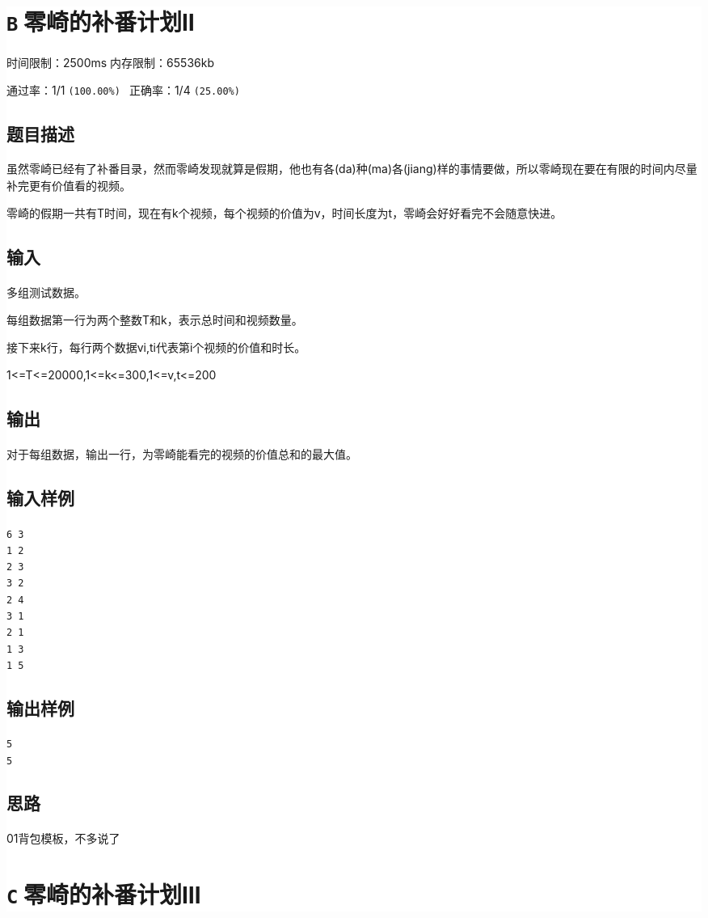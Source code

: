 # `B` 零崎的补番计划Ⅱ

时间限制：2500ms  内存限制：65536kb

通过率：1/1 `(100.00%) `  正确率：1/4 `(25.00%)`

## 题目描述

虽然零崎已经有了补番目录，然而零崎发现就算是假期，他也有各(da)种(ma)各(jiang)样的事情要做，所以零崎现在要在有限的时间内尽量补完更有价值看的视频。

零崎的假期一共有T时间，现在有k个视频，每个视频的价值为v，时间长度为t，零崎会好好看完不会随意快进。

## 输入

多组测试数据。

每组数据第一行为两个整数T和k，表示总时间和视频数量。

接下来k行，每行两个数据vi,ti代表第i个视频的价值和时长。

1<=T<=20000,1<=k<=300,1<=v,t<=200

## 输出

对于每组数据，输出一行，为零崎能看完的视频的价值总和的最大值。

## 输入样例

```
6 3
1 2
2 3
3 2
2 4
3 1
2 1
1 3
1 5
```

## 输出样例

```
5
5
```

## 思路

01背包模板，不多说了

# `C` 零崎的补番计划Ⅲ
